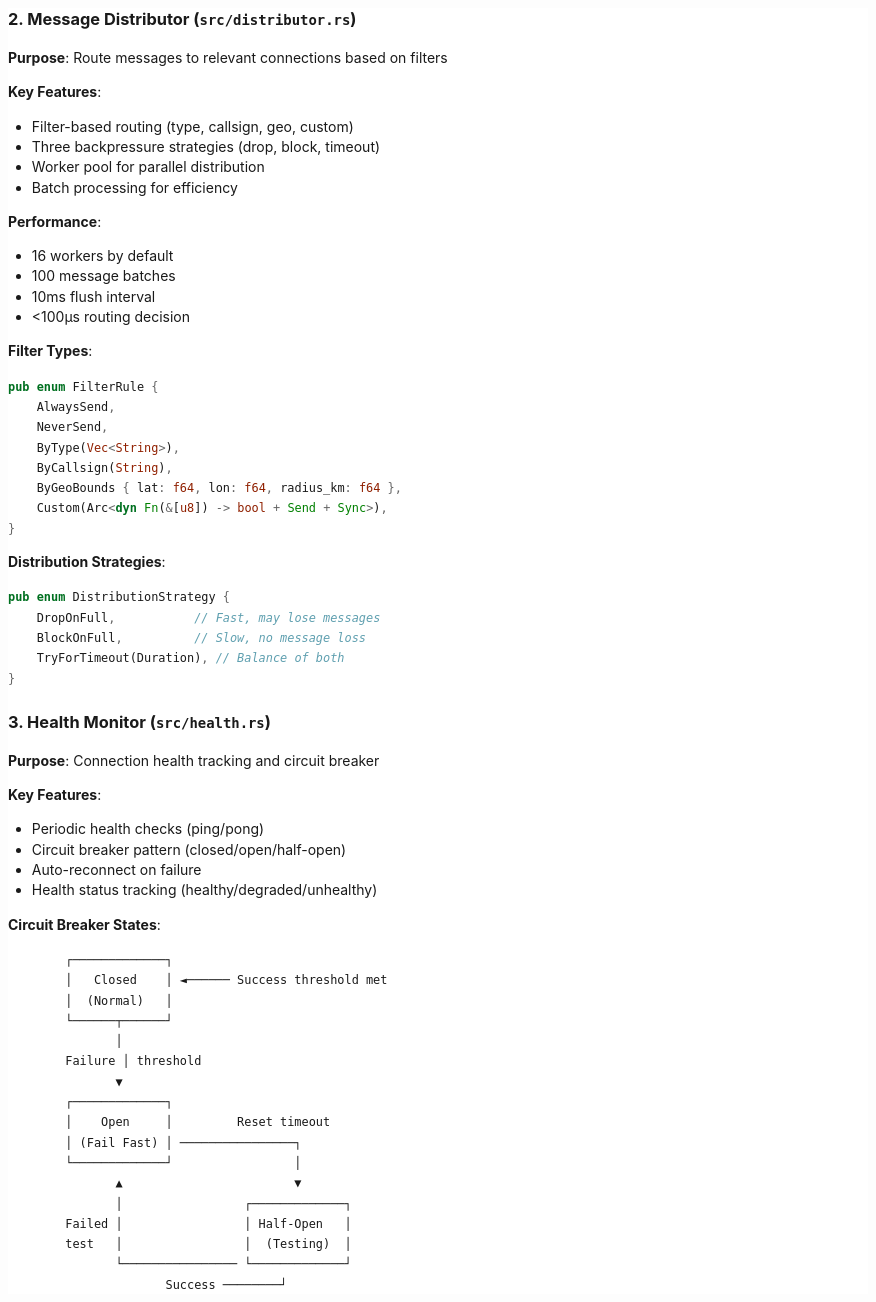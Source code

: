 ### 2. Message Distributor (`src/distributor.rs`)

**Purpose**: Route messages to relevant connections based on filters

**Key Features**:
- Filter-based routing (type, callsign, geo, custom)
- Three backpressure strategies (drop, block, timeout)
- Worker pool for parallel distribution
- Batch processing for efficiency

**Performance**:
- 16 workers by default
- 100 message batches
- 10ms flush interval
- <100μs routing decision

**Filter Types**:
```rust
pub enum FilterRule {
    AlwaysSend,
    NeverSend,
    ByType(Vec<String>),
    ByCallsign(String),
    ByGeoBounds { lat: f64, lon: f64, radius_km: f64 },
    Custom(Arc<dyn Fn(&[u8]) -> bool + Send + Sync>),
}
```

**Distribution Strategies**:
```rust
pub enum DistributionStrategy {
    DropOnFull,           // Fast, may lose messages
    BlockOnFull,          // Slow, no message loss
    TryForTimeout(Duration), // Balance of both
}
```

### 3. Health Monitor (`src/health.rs`)

**Purpose**: Connection health tracking and circuit breaker

**Key Features**:
- Periodic health checks (ping/pong)
- Circuit breaker pattern (closed/open/half-open)
- Auto-reconnect on failure
- Health status tracking (healthy/degraded/unhealthy)

**Circuit Breaker States**:
```text
        ┌─────────────┐
        │   Closed    │ ◄────── Success threshold met
        │  (Normal)   │
        └──────┬──────┘
               │
        Failure │ threshold
               ▼
        ┌─────────────┐
        │    Open     │         Reset timeout
        │ (Fail Fast) │ ────────────────┐
        └─────────────┘                 │
               ▲                        ▼
               │                 ┌─────────────┐
        Failed │                 │ Half-Open   │
        test   │                 │  (Testing)  │
               └──────────────── └─────────────┘
                      Success ────────┘
```
